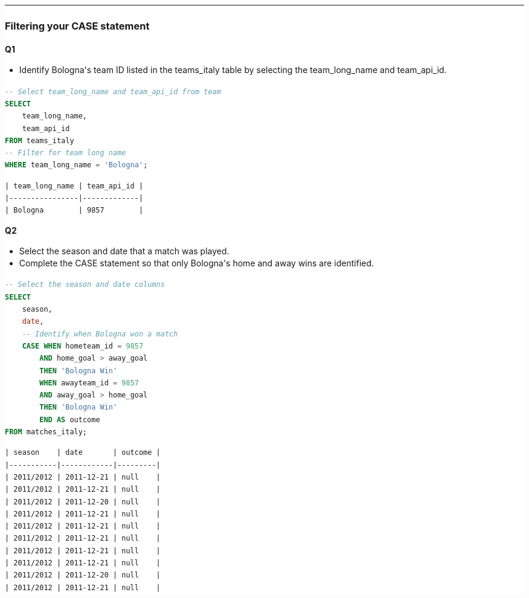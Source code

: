 ***

### Filtering your CASE statement

**Q1**

- Identify Bologna's team ID listed in the teams_italy table by selecting the team_long_name and team_api_id.

```sql
-- Select team_long_name and team_api_id from team
SELECT
	team_long_name,
	team_api_id
FROM teams_italy
-- Filter for team long name
WHERE team_long_name = 'Bologna';
```
```
| team_long_name | team_api_id |
|----------------|-------------|
| Bologna        | 9857        |
```

**Q2**

- Select the season and date that a match was played.
- Complete the CASE statement so that only Bologna's home and away wins are identified.

```sql
-- Select the season and date columns
SELECT 
	season,
	date,
    -- Identify when Bologna won a match
	CASE WHEN hometeam_id = 9857
        AND home_goal > away_goal 
        THEN 'Bologna Win'
		WHEN awayteam_id = 9857
        AND away_goal > home_goal 
        THEN 'Bologna Win' 
		END AS outcome
FROM matches_italy;
```
```
| season    | date       | outcome |
|-----------|------------|---------|
| 2011/2012 | 2011-12-21 | null    |
| 2011/2012 | 2011-12-21 | null    |
| 2011/2012 | 2011-12-20 | null    |
| 2011/2012 | 2011-12-21 | null    |
| 2011/2012 | 2011-12-21 | null    |
| 2011/2012 | 2011-12-21 | null    |
| 2011/2012 | 2011-12-21 | null    |
| 2011/2012 | 2011-12-21 | null    |
| 2011/2012 | 2011-12-20 | null    |
| 2011/2012 | 2011-12-21 | null    |
```
